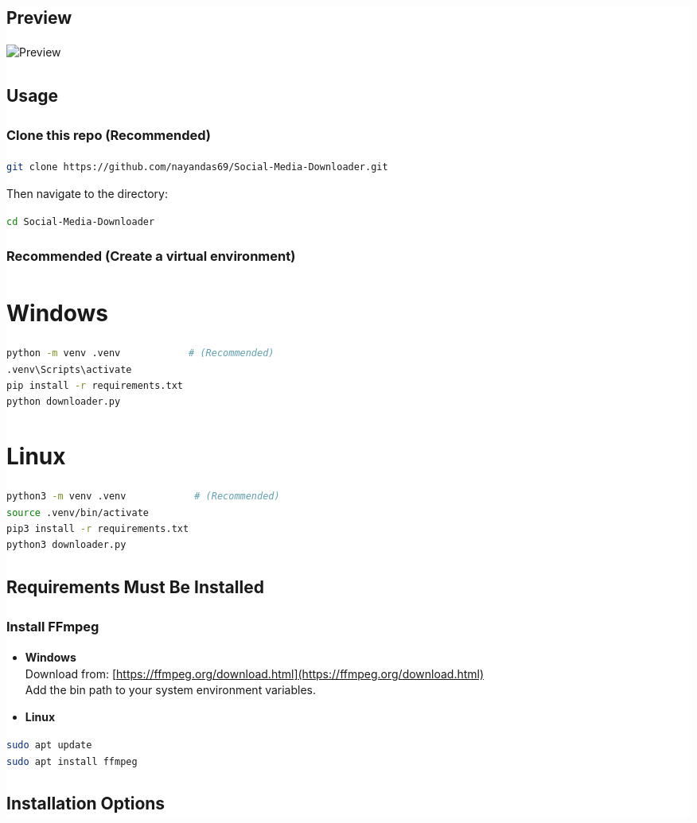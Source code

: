 ## Preview
![Preview](https://raw.githubusercontent.com/nayandas69/Social-Media-Downloader/refs/heads/main/assets/1.1.0.gif)

## Usage

### Clone this repo (Recommended)
```bash
git clone https://github.com/nayandas69/Social-Media-Downloader.git
```

Then navigate to the directory:
```bash
cd Social-Media-Downloader
```

### Recommended (Create a virtual environment)

# Windows
```bash
python -m venv .venv            # (Recommended)
.venv\Scripts\activate
pip install -r requirements.txt
python downloader.py
```

# Linux
```bash
python3 -m venv .venv            # (Recommended)
source .venv/bin/activate
pip3 install -r requirements.txt
python3 downloader.py
```

## Requirements Must Be Installed

### Install FFmpeg

- **Windows**  
  Download from: [https://ffmpeg.org/download.html](https://ffmpeg.org/download.html)  
  Add the bin path to your system environment variables.

- **Linux**
```bash
sudo apt update
sudo apt install ffmpeg
```

## Installation Options
